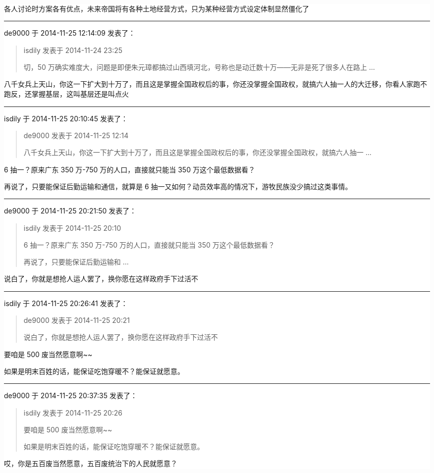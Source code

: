 各人讨论时方案各有优点，未来帝国将有各种土地经营方式，只为某种经营方式设定体制显然僵化了

---

de9000 于 2014-11-25 12:14:09 发表了：

> isdily 发表于 2014-11-24 23:25
>
> 切，50 万确实难度大，问题是即便朱元璋都搞过山西填河北，号称也是动迁数十万——无非是死了很多人在路上 ...

八千女兵上天山，你这一下扩大到十万了，而且这是掌握全国政权后的事，你还没掌握全国政权，就搞六人抽一人的大迁移，你看人家跑不跑反，还掌握基层，这叫基层还是叫点火

---

isdily 于 2014-11-25 20:10:45 发表了：

> de9000 发表于 2014-11-25 12:14
>
> 八千女兵上天山，你这一下扩大到十万了，而且这是掌握全国政权后的事，你还没掌握全国政权，就搞六人抽一 ...

6 抽一？原来广东 350 万-750 万的人口，直接就只能当 350 万这个最低数据看？

再说了，只要能保证后勤运输和通信，就算是 6 抽一又如何？动员效率高的情况下，游牧民族没少搞过这类事情。

---

de9000 于 2014-11-25 20:21:50 发表了：

> isdily 发表于 2014-11-25 20:10
>
> 6 抽一？原来广东 350 万-750 万的人口，直接就只能当 350 万这个最低数据看？
>
> 再说了，只要能保证后勤运输和 ...

说白了，你就是想抢人运人罢了，换你愿在这样政府手下过活不

---

isdily 于 2014-11-25 20:26:41 发表了：

> de9000 发表于 2014-11-25 20:21
>
> 说白了，你就是想抢人运人罢了，换你愿在这样政府手下过活不

要咱是 500 废当然愿意啊~~

如果是明末百姓的话，能保证吃饱穿暖不？能保证就愿意。

---

de9000 于 2014-11-25 20:37:35 发表了：

> isdily 发表于 2014-11-25 20:26
>
> 要咱是 500 废当然愿意啊~~
>
> 如果是明末百姓的话，能保证吃饱穿暖不？能保证就愿意。

哎，你是五百废当然愿意，五百废统治下的人民就愿意？
